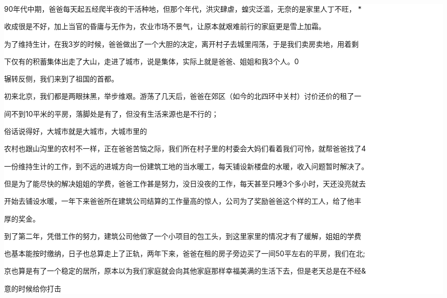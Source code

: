 



90年代中期，爸爸每天起五经爬半夜的干活种地，但那个年代，洪灾肆虐，蝗灾泛滥，无奈的是家里人丁不旺， *



收成很是不好，加上当官的昏庸与无作为，农业市场不景气，让原本就艰难前行的家庭更是雪上加霜。





为了维持生计，在我3岁的时候，爸爸做出了一个大胆的决定，离开村子去城里闯荡，于是我们卖房卖地，用着剩



下仅有的积蓄集体出走了大山，走进了城市，说是集体，实际上就是爸爸、姐姐和我3个人。0







辗转反侧，我们来到了祖国的首都。



初来北京，我们都是两眼抹黑，举步维艰。游荡了几天后，爸爸在郊区（如今的北四环中关村）讨价还价的租了一



间不到10平米的平房，落脚处是有了，但没有生活来源也是不行的；

俗话说得好，大城市就是大城市，大城市里的



农村也跟山沟里的农村不一样，正在爸爸苦恼之际，我们所在村子里的村委会大妈们看着我们可怜，就帮爸爸找了4



一份维持生计的工作，到不远的进城方向一份建筑工地的当水暖工，每天铺设新楼盘的水暖，收入问题暂时解决了。



但是为了能尽快的解决姐姐的学费，爸爸工作甚是努力，没日没夜的工作，每天甚至只睡3个多小时，天还没亮就去



开始去铺设水暖，一年下来爸爸所在建筑公司结算的工作量高的惊人，公司为了奖励爸爸这个样的工人，给了他丰



厚的奖金。







到了第二年，凭借工作的努力，建筑公司他做了一个小项目的包工头，到这里家里的情况才有了缓解，姐姐的学费



也基本能按时缴纳，日子也总算走上了正轨，两年下来，爸爸在租的房子旁边买了一间50平左右的平房，我们在北;



京也算是有了一个稳定的居所，原本以为我们家庭就会向其他家庭那样幸福美满的生活下去，但是老天总是在不经&



意的时候给你打击


